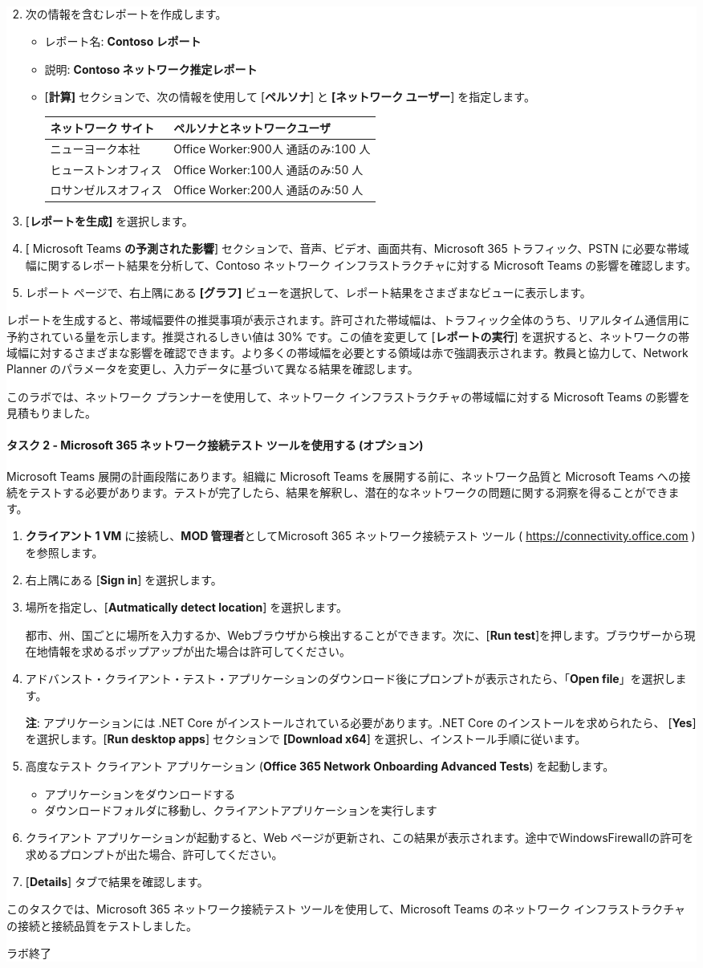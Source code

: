    2. 次の情報を含むレポートを作成します。

      - レポート名: **Contoso レポート**

      - 説明: **Contoso ネットワーク推定レポート**

      - [**計算]** セクションで、次の情報を使用して [**ペルソナ**] と **[ネットワーク ユーザー**] を指定します。

        | **ネットワーク サイト** | **ペルソナ**と**ネットワークユーザ** |
        | ----------------------- | ------------------------------------ |
        | ニューヨーク本社        | Office Worker:900人 通話のみ:100  人 |
        | ヒューストンオフィス    | Office Worker:100人 通話のみ:50  人  |
        | ロサンゼルスオフィス    | Office Worker:200人 通話のみ:50  人  |

   3. [**レポートを生成]** を選択します。

7. [ Microsoft Teams **の予測された影響**] セクションで、音声、ビデオ、画面共有、Microsoft 365 トラフィック、PSTN に必要な帯域幅に関するレポート結果を分析して、Contoso ネットワーク インフラストラクチャに対する Microsoft Teams の影響を確認します。

8. レポート ページで、右上隅にある **[グラフ]** ビューを選択して、レポート結果をさまざまなビューに表示します。

レポートを生成すると、帯域幅要件の推奨事項が表示されます。許可された帯域幅は、トラフィック全体のうち、リアルタイム通信用に予約されている量を示します。推奨されるしきい値は 30% です。この値を変更して [**レポートの実行**] を選択すると、ネットワークの帯域幅に対するさまざまな影響を確認できます。より多くの帯域幅を必要とする領域は赤で強調表示されます。教員と協力して、Network Planner のパラメータを変更し、入力データに基づいて異なる結果を確認します。

このラボでは、ネットワーク プランナーを使用して、ネットワーク インフラストラクチャの帯域幅に対する Microsoft Teams の影響を見積もりました。

#### タスク 2 - Microsoft 365 ネットワーク接続テスト ツールを使用する (オプション)

Microsoft Teams 展開の計画段階にあります。組織に Microsoft Teams を展開する前に、ネットワーク品質と Microsoft Teams への接続をテストする必要があります。テストが完了したら、結果を解釈し、潜在的なネットワークの問題に関する洞察を得ることができます。

1. **クライアント 1 VM** に接続し、**MOD 管理者**としてMicrosoft 365 ネットワーク接続テスト ツール ( https://connectivity.office.com )を参照します。

2. 右上隅にある [**Sign in**] を選択します。

3. 場所を指定し、[**Autmatically detect location**] を選択します。

   都市、州、国ごとに場所を入力するか、Webブラウザから検出することができます。次に、[**Run test**]を押します。ブラウザーから現在地情報を求めるポップアップが出た場合は許可してください。

4. アドバンスト・クライアント・テスト・アプリケーションのダウンロード後にプロンプトが表示されたら、「**Open file**」を選択します。

   **注**: アプリケーションには .NET Core がインストールされている必要があります。.NET Core のインストールを求められたら、 [**Yes**] を選択します。[**Run desktop apps**] セクションで **[Download x64**] を選択し、インストール手順に従います。

5. 高度なテスト クライアント アプリケーション (**Office 365 Network Onboarding Advanced Tests**) を起動します。

   - アプリケーションをダウンロードする
   - ダウンロードフォルダに移動し、クライアントアプリケーションを実行します

6. クライアント アプリケーションが起動すると、Web ページが更新され、この結果が表示されます。途中でWindowsFirewallの許可を求めるプロンプトが出た場合、許可してください。

7. [**Details**] タブで結果を確認します。

このタスクでは、Microsoft 365 ネットワーク接続テスト ツールを使用して、Microsoft Teams のネットワーク インフラストラクチャの接続と接続品質をテストしました。

ラボ終了
